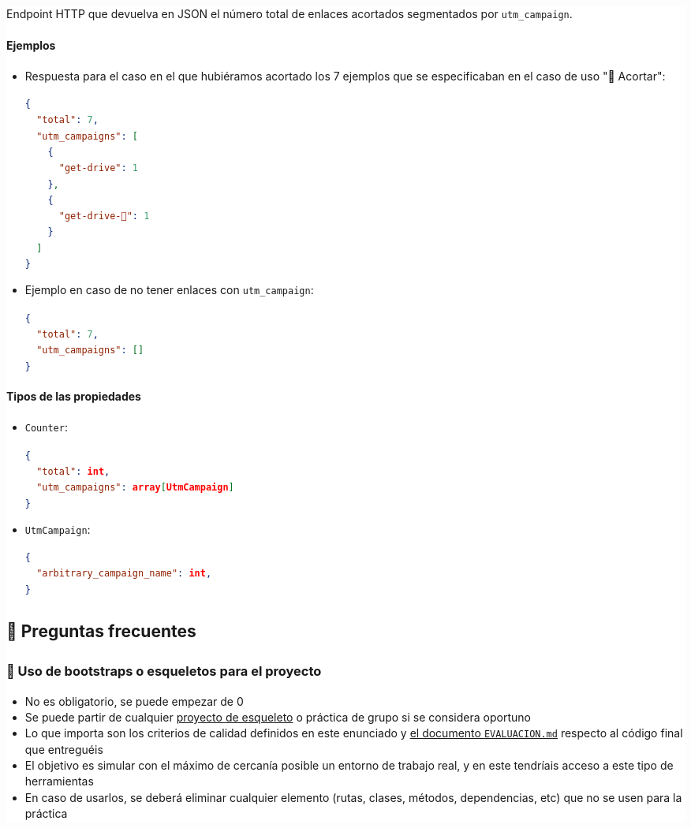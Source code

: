 Endpoint HTTP que devuelva en JSON el número total de enlaces acortados segmentados por `utm_campaign`.

#### Ejemplos

* Respuesta para el caso en el que hubiéramos acortado los 7 ejemplos que se especificaban en el caso de uso "🔗 Acortar":
    ```json
    {
      "total": 7,
      "utm_campaigns": [
        {
          "get-drive": 1
        },
        {
          "get-drive-🤯": 1
        }
      ]
    }
    ```
* Ejemplo en caso de no tener enlaces con `utm_campaign`:
    ```json
    {
      "total": 7,
      "utm_campaigns": []
    }
    ```

#### Tipos de las propiedades

* `Counter`:
    ```json
    {
      "total": int,
      "utm_campaigns": array[UtmCampaign]
    }
    ```
* `UtmCampaign`:
    ```json
    {
      "arbitrary_campaign_name": int,
    }
    ```

## 🤔 Preguntas frecuentes

### 🚀 Uso de bootstraps o esqueletos para el proyecto

* No es obligatorio, se puede empezar de 0
* Se puede partir de cualquier [proyecto de esqueleto](https://github.com/CodelyTV?q=skeleton&type=&language=php) o práctica de grupo si se considera oportuno
* Lo que importa son los criterios de calidad definidos en este enunciado y [el documento `EVALUACION.md`](EVALUACION.md) respecto al código final que entreguéis
* El objetivo es simular con el máximo de cercanía posible un entorno de trabajo real, y en este tendríais acceso a este tipo de herramientas
* En caso de usarlos, se deberá eliminar cualquier elemento (rutas, clases, métodos, dependencias, etc) que no se usen para la práctica
